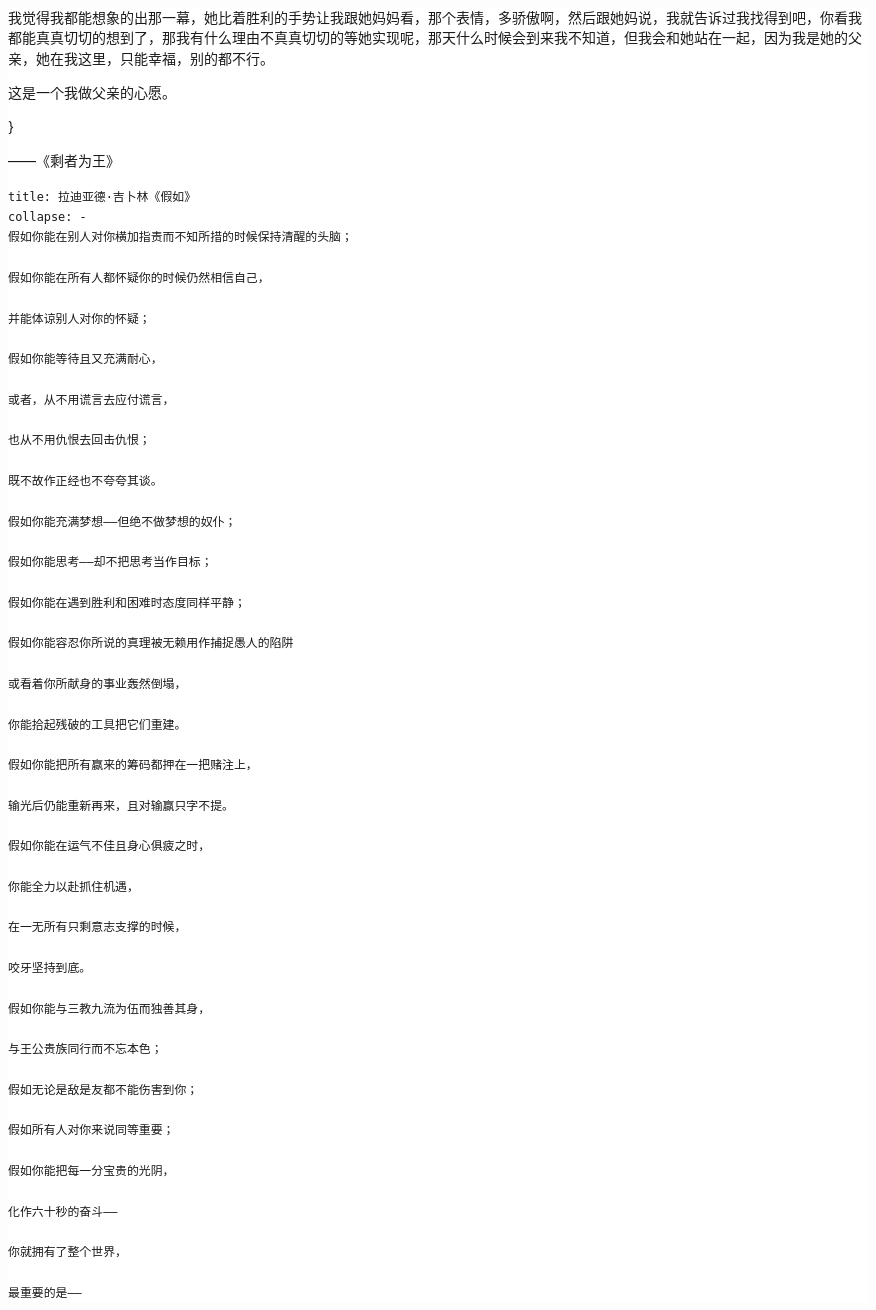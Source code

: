 我觉得我都能想象的出那一幕，她比着胜利的手势让我跟她妈妈看，那个表情，多骄傲啊，然后跟她妈说，我就告诉过我找得到吧，你看我都能真真切切的想到了，那我有什么理由不真真切切的等她实现呢，那天什么时候会到来我不知道，但我会和她站在一起，因为我是她的父亲，她在我这里，只能幸福，别的都不行。

这是一个我做父亲的心愿。

}

——《剩者为王》

````ad-note
title: 拉迪亚德·吉卜林《假如》
collapse: -
假如你能在别人对你横加指责而不知所措的时候保持清醒的头脑；

假如你能在所有人都怀疑你的时候仍然相信自己，

并能体谅别人对你的怀疑；

假如你能等待且又充满耐心，

或者，从不用谎言去应付谎言，

也从不用仇恨去回击仇恨；

既不故作正经也不夸夸其谈。

假如你能充满梦想——但绝不做梦想的奴仆；

假如你能思考——却不把思考当作目标；

假如你能在遇到胜利和困难时态度同样平静；

假如你能容忍你所说的真理被无赖用作捕捉愚人的陷阱

或看着你所献身的事业轰然倒塌，

你能拾起残破的工具把它们重建。

假如你能把所有赢来的筹码都押在一把赌注上，

输光后仍能重新再来，且对输赢只字不提。

假如你能在运气不佳且身心俱疲之时，

你能全力以赴抓住机遇，

在一无所有只剩意志支撑的时候，

咬牙坚持到底。

假如你能与三教九流为伍而独善其身，

与王公贵族同行而不忘本色；

假如无论是敌是友都不能伤害到你；

假如所有人对你来说同等重要；

假如你能把每一分宝贵的光阴，

化作六十秒的奋斗——

你就拥有了整个世界，

最重要的是——

````